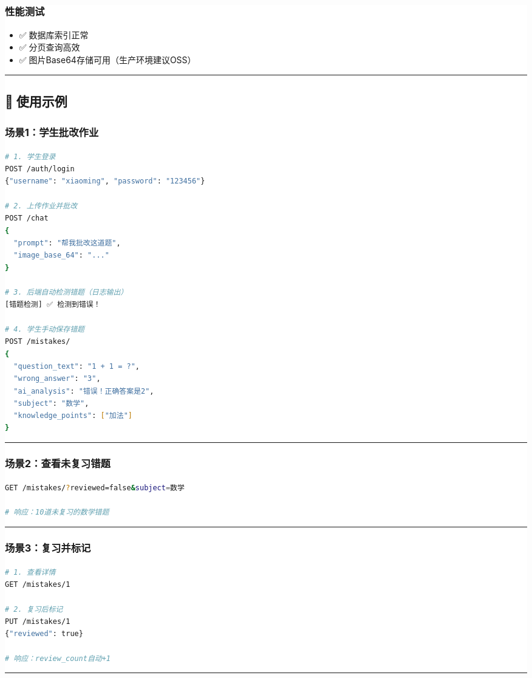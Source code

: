 ### 性能测试
- ✅ 数据库索引正常
- ✅ 分页查询高效
- ✅ 图片Base64存储可用（生产环境建议OSS）

---

## 🚀 使用示例

### 场景1：学生批改作业
```bash
# 1. 学生登录
POST /auth/login
{"username": "xiaoming", "password": "123456"}

# 2. 上传作业并批改
POST /chat
{
  "prompt": "帮我批改这道题",
  "image_base_64": "..."
}

# 3. 后端自动检测错题（日志输出）
[错题检测] ✅ 检测到错误！

# 4. 学生手动保存错题
POST /mistakes/
{
  "question_text": "1 + 1 = ?",
  "wrong_answer": "3",
  "ai_analysis": "错误！正确答案是2",
  "subject": "数学",
  "knowledge_points": ["加法"]
}
```

---

### 场景2：查看未复习错题
```bash
GET /mistakes/?reviewed=false&subject=数学

# 响应：10道未复习的数学错题
```

---

### 场景3：复习并标记
```bash
# 1. 查看详情
GET /mistakes/1

# 2. 复习后标记
PUT /mistakes/1
{"reviewed": true}

# 响应：review_count自动+1
```

---